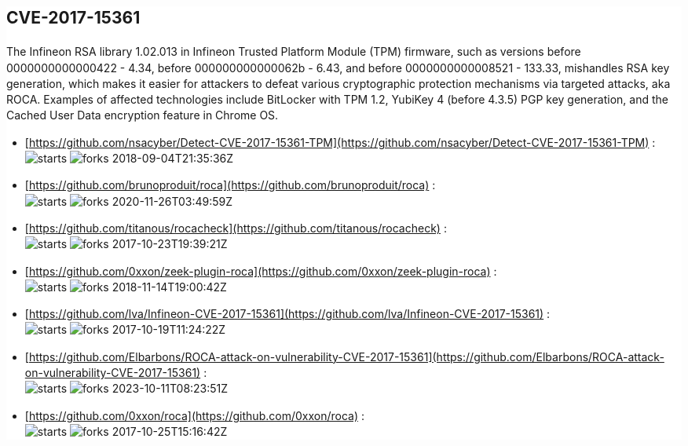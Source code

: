## CVE-2017-15361
 The Infineon RSA library 1.02.013 in Infineon Trusted Platform Module (TPM) firmware, such as versions before 0000000000000422 - 4.34, before 000000000000062b - 6.43, and before 0000000000008521 - 133.33, mishandles RSA key generation, which makes it easier for attackers to defeat various cryptographic protection mechanisms via targeted attacks, aka ROCA. Examples of affected technologies include BitLocker with TPM 1.2, YubiKey 4 (before 4.3.5) PGP key generation, and the Cached User Data encryption feature in Chrome OS.

- [https://github.com/nsacyber/Detect-CVE-2017-15361-TPM](https://github.com/nsacyber/Detect-CVE-2017-15361-TPM) :  
![starts](https://img.shields.io/github/stars/nsacyber/Detect-CVE-2017-15361-TPM.svg) 
![forks](https://img.shields.io/github/forks/nsacyber/Detect-CVE-2017-15361-TPM.svg) 
2018-09-04T21:35:36Z

- [https://github.com/brunoproduit/roca](https://github.com/brunoproduit/roca) :  
![starts](https://img.shields.io/github/stars/brunoproduit/roca.svg) 
![forks](https://img.shields.io/github/forks/brunoproduit/roca.svg) 
2020-11-26T03:49:59Z

- [https://github.com/titanous/rocacheck](https://github.com/titanous/rocacheck) :  
![starts](https://img.shields.io/github/stars/titanous/rocacheck.svg) 
![forks](https://img.shields.io/github/forks/titanous/rocacheck.svg) 
2017-10-23T19:39:21Z

- [https://github.com/0xxon/zeek-plugin-roca](https://github.com/0xxon/zeek-plugin-roca) :  
![starts](https://img.shields.io/github/stars/0xxon/zeek-plugin-roca.svg) 
![forks](https://img.shields.io/github/forks/0xxon/zeek-plugin-roca.svg) 
2018-11-14T19:00:42Z

- [https://github.com/lva/Infineon-CVE-2017-15361](https://github.com/lva/Infineon-CVE-2017-15361) :  
![starts](https://img.shields.io/github/stars/lva/Infineon-CVE-2017-15361.svg) 
![forks](https://img.shields.io/github/forks/lva/Infineon-CVE-2017-15361.svg) 
2017-10-19T11:24:22Z

- [https://github.com/Elbarbons/ROCA-attack-on-vulnerability-CVE-2017-15361](https://github.com/Elbarbons/ROCA-attack-on-vulnerability-CVE-2017-15361) :  
![starts](https://img.shields.io/github/stars/Elbarbons/ROCA-attack-on-vulnerability-CVE-2017-15361.svg) 
![forks](https://img.shields.io/github/forks/Elbarbons/ROCA-attack-on-vulnerability-CVE-2017-15361.svg) 
2023-10-11T08:23:51Z

- [https://github.com/0xxon/roca](https://github.com/0xxon/roca) :  
![starts](https://img.shields.io/github/stars/0xxon/roca.svg) 
![forks](https://img.shields.io/github/forks/0xxon/roca.svg) 
2017-10-25T15:16:42Z
